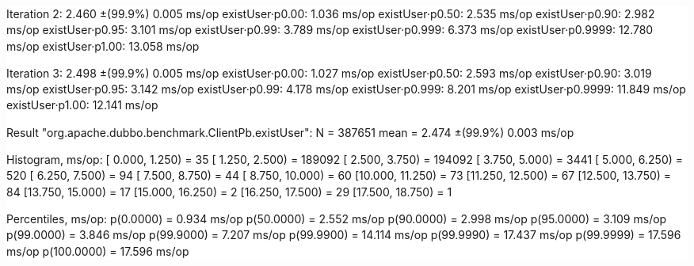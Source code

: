 Iteration   2: 2.460 ±(99.9%) 0.005 ms/op
                 existUser·p0.00:   1.036 ms/op
                 existUser·p0.50:   2.535 ms/op
                 existUser·p0.90:   2.982 ms/op
                 existUser·p0.95:   3.101 ms/op
                 existUser·p0.99:   3.789 ms/op
                 existUser·p0.999:  6.373 ms/op
                 existUser·p0.9999: 12.780 ms/op
                 existUser·p1.00:   13.058 ms/op

Iteration   3: 2.498 ±(99.9%) 0.005 ms/op
                 existUser·p0.00:   1.027 ms/op
                 existUser·p0.50:   2.593 ms/op
                 existUser·p0.90:   3.019 ms/op
                 existUser·p0.95:   3.142 ms/op
                 existUser·p0.99:   4.178 ms/op
                 existUser·p0.999:  8.201 ms/op
                 existUser·p0.9999: 11.849 ms/op
                 existUser·p1.00:   12.141 ms/op



Result "org.apache.dubbo.benchmark.ClientPb.existUser":
  N = 387651
  mean =      2.474 ±(99.9%) 0.003 ms/op

  Histogram, ms/op:
    [ 0.000,  1.250) = 35 
    [ 1.250,  2.500) = 189092 
    [ 2.500,  3.750) = 194092 
    [ 3.750,  5.000) = 3441 
    [ 5.000,  6.250) = 520 
    [ 6.250,  7.500) = 94 
    [ 7.500,  8.750) = 44 
    [ 8.750, 10.000) = 60 
    [10.000, 11.250) = 73 
    [11.250, 12.500) = 67 
    [12.500, 13.750) = 84 
    [13.750, 15.000) = 17 
    [15.000, 16.250) = 2 
    [16.250, 17.500) = 29 
    [17.500, 18.750) = 1 

  Percentiles, ms/op:
      p(0.0000) =      0.934 ms/op
     p(50.0000) =      2.552 ms/op
     p(90.0000) =      2.998 ms/op
     p(95.0000) =      3.109 ms/op
     p(99.0000) =      3.846 ms/op
     p(99.9000) =      7.207 ms/op
     p(99.9900) =     14.114 ms/op
     p(99.9990) =     17.437 ms/op
     p(99.9999) =     17.596 ms/op
    p(100.0000) =     17.596 ms/op
